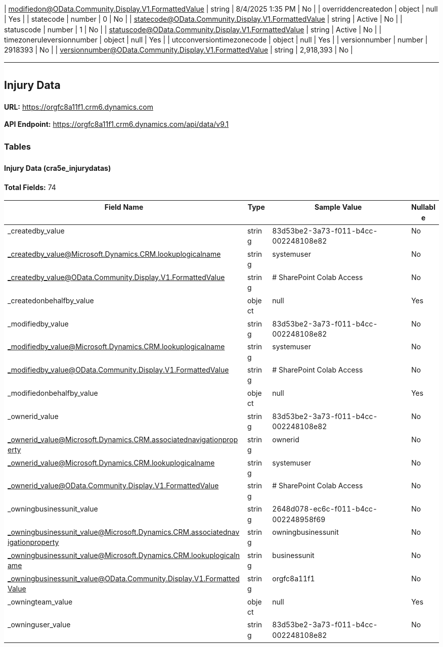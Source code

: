 | modifiedon@OData.Community.Display.V1.FormattedValue | string | 8/4/2025 1:35 PM | No |
| overriddencreatedon | object | null | Yes |
| statecode | number | 0 | No |
| statecode@OData.Community.Display.V1.FormattedValue | string | Active | No |
| statuscode | number | 1 | No |
| statuscode@OData.Community.Display.V1.FormattedValue | string | Active | No |
| timezoneruleversionnumber | object | null | Yes |
| utcconversiontimezonecode | object | null | Yes |
| versionnumber | number | 2918393 | No |
| versionnumber@OData.Community.Display.V1.FormattedValue | string | 2,918,393 | No |

---

## Injury Data

**URL:** https://orgfc8a11f1.crm6.dynamics.com

**API Endpoint:** https://orgfc8a11f1.crm6.dynamics.com/api/data/v9.1

### Tables

#### Injury Data (cra5e_injurydatas)

**Total Fields:** 74

| Field Name | Type | Sample Value | Nullable |
|------------|------|--------------|----------|
| _createdby_value | string | 83d53be2-3a73-f011-b4cc-002248108e82 | No |
| _createdby_value@Microsoft.Dynamics.CRM.lookuplogicalname | string | systemuser | No |
| _createdby_value@OData.Community.Display.V1.FormattedValue | string | # SharePoint Colab Access | No |
| _createdonbehalfby_value | object | null | Yes |
| _modifiedby_value | string | 83d53be2-3a73-f011-b4cc-002248108e82 | No |
| _modifiedby_value@Microsoft.Dynamics.CRM.lookuplogicalname | string | systemuser | No |
| _modifiedby_value@OData.Community.Display.V1.FormattedValue | string | # SharePoint Colab Access | No |
| _modifiedonbehalfby_value | object | null | Yes |
| _ownerid_value | string | 83d53be2-3a73-f011-b4cc-002248108e82 | No |
| _ownerid_value@Microsoft.Dynamics.CRM.associatednavigationproperty | string | ownerid | No |
| _ownerid_value@Microsoft.Dynamics.CRM.lookuplogicalname | string | systemuser | No |
| _ownerid_value@OData.Community.Display.V1.FormattedValue | string | # SharePoint Colab Access | No |
| _owningbusinessunit_value | string | 2648d078-ec6c-f011-b4cc-002248958f69 | No |
| _owningbusinessunit_value@Microsoft.Dynamics.CRM.associatednavigationproperty | string | owningbusinessunit | No |
| _owningbusinessunit_value@Microsoft.Dynamics.CRM.lookuplogicalname | string | businessunit | No |
| _owningbusinessunit_value@OData.Community.Display.V1.FormattedValue | string | orgfc8a11f1 | No |
| _owningteam_value | object | null | Yes |
| _owninguser_value | string | 83d53be2-3a73-f011-b4cc-002248108e82 | No |